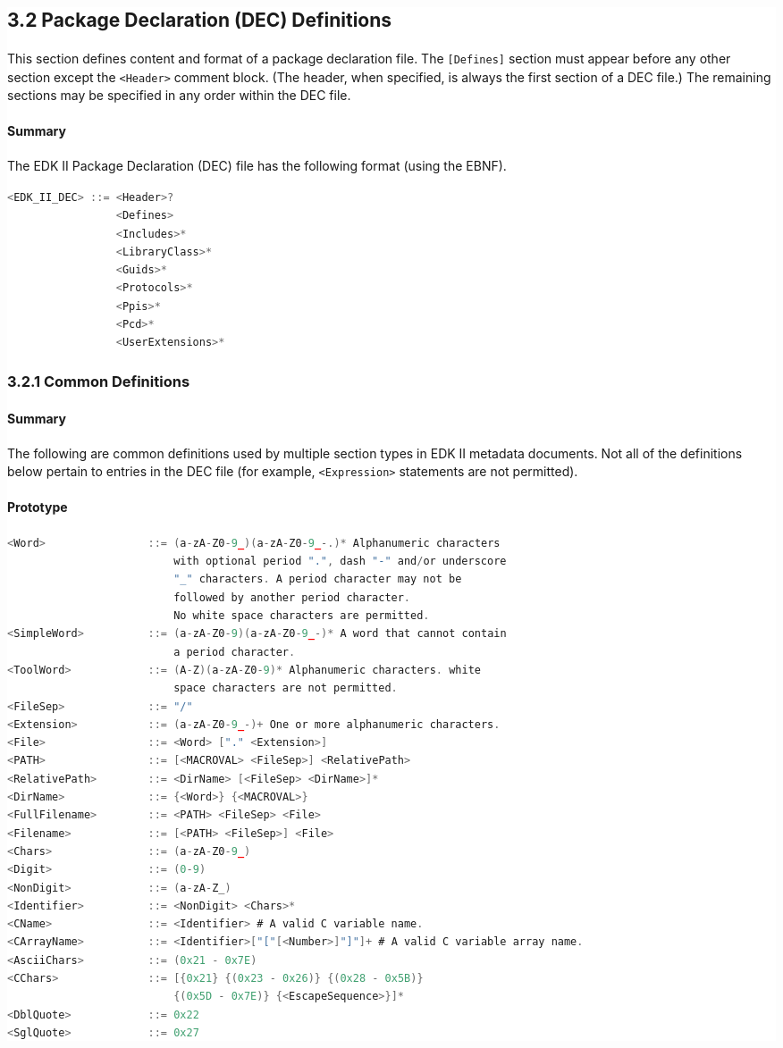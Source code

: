 

## 3.2 Package Declaration (DEC) Definitions

This section defines content and format of a package declaration file. The
`[Defines]` section must appear before any other section except the `<Header>`
comment block. (The header, when specified, is always the first section of a
DEC file.) The remaining sections may be specified in any order within the DEC
file.

#### Summary

The EDK II Package Declaration (DEC) file has the following format (using the
EBNF).

```c
<EDK_II_DEC> ::= <Header>?
                 <Defines>
                 <Includes>*
                 <LibraryClass>*
                 <Guids>*
                 <Protocols>*
                 <Ppis>*
                 <Pcd>*
                 <UserExtensions>*
```

### 3.2.1 Common Definitions

#### Summary

The following are common definitions used by multiple section types in EDK II
metadata documents. Not all of the definitions below pertain to entries in the
DEC file (for example, `<Expression>` statements are not permitted).

#### Prototype

```c
<Word>                ::= (a-zA-Z0-9_)(a-zA-Z0-9_-.)* Alphanumeric characters
                          with optional period ".", dash "-" and/or underscore
                          "_" characters. A period character may not be
                          followed by another period character.
                          No white space characters are permitted.
<SimpleWord>          ::= (a-zA-Z0-9)(a-zA-Z0-9_-)* A word that cannot contain
                          a period character.
<ToolWord>            ::= (A-Z)(a-zA-Z0-9)* Alphanumeric characters. white
                          space characters are not permitted.
<FileSep>             ::= "/"
<Extension>           ::= (a-zA-Z0-9_-)+ One or more alphanumeric characters.
<File>                ::= <Word> ["." <Extension>]
<PATH>                ::= [<MACROVAL> <FileSep>] <RelativePath>
<RelativePath>        ::= <DirName> [<FileSep> <DirName>]*
<DirName>             ::= {<Word>} {<MACROVAL>}
<FullFilename>        ::= <PATH> <FileSep> <File>
<Filename>            ::= [<PATH> <FileSep>] <File>
<Chars>               ::= (a-zA-Z0-9_)
<Digit>               ::= (0-9)
<NonDigit>            ::= (a-zA-Z_)
<Identifier>          ::= <NonDigit> <Chars>*
<CName>               ::= <Identifier> # A valid C variable name.
<CArrayName>          ::= <Identifier>["["[<Number>]"]"]+ # A valid C variable array name.
<AsciiChars>          ::= (0x21 - 0x7E)
<CChars>              ::= [{0x21} {(0x23 - 0x26)} {(0x28 - 0x5B)}
                          {(0x5D - 0x7E)} {<EscapeSequence>}]*
<DblQuote>            ::= 0x22
<SglQuote>            ::= 0x27
```